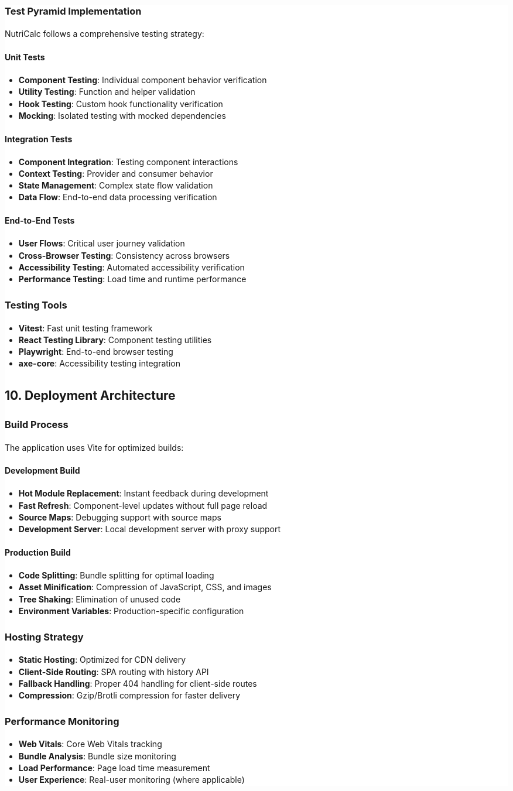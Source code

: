 ### Test Pyramid Implementation
NutriCalc follows a comprehensive testing strategy:

#### Unit Tests
- **Component Testing**: Individual component behavior verification
- **Utility Testing**: Function and helper validation
- **Hook Testing**: Custom hook functionality verification
- **Mocking**: Isolated testing with mocked dependencies

#### Integration Tests
- **Component Integration**: Testing component interactions
- **Context Testing**: Provider and consumer behavior
- **State Management**: Complex state flow validation
- **Data Flow**: End-to-end data processing verification

#### End-to-End Tests
- **User Flows**: Critical user journey validation
- **Cross-Browser Testing**: Consistency across browsers
- **Accessibility Testing**: Automated accessibility verification
- **Performance Testing**: Load time and runtime performance

### Testing Tools
- **Vitest**: Fast unit testing framework
- **React Testing Library**: Component testing utilities
- **Playwright**: End-to-end browser testing
- **axe-core**: Accessibility testing integration

## 10. Deployment Architecture

### Build Process
The application uses Vite for optimized builds:

#### Development Build
- **Hot Module Replacement**: Instant feedback during development
- **Fast Refresh**: Component-level updates without full page reload
- **Source Maps**: Debugging support with source maps
- **Development Server**: Local development server with proxy support

#### Production Build
- **Code Splitting**: Bundle splitting for optimal loading
- **Asset Minification**: Compression of JavaScript, CSS, and images
- **Tree Shaking**: Elimination of unused code
- **Environment Variables**: Production-specific configuration

### Hosting Strategy
- **Static Hosting**: Optimized for CDN delivery
- **Client-Side Routing**: SPA routing with history API
- **Fallback Handling**: Proper 404 handling for client-side routes
- **Compression**: Gzip/Brotli compression for faster delivery

### Performance Monitoring
- **Web Vitals**: Core Web Vitals tracking
- **Bundle Analysis**: Bundle size monitoring
- **Load Performance**: Page load time measurement
- **User Experience**: Real-user monitoring (where applicable)